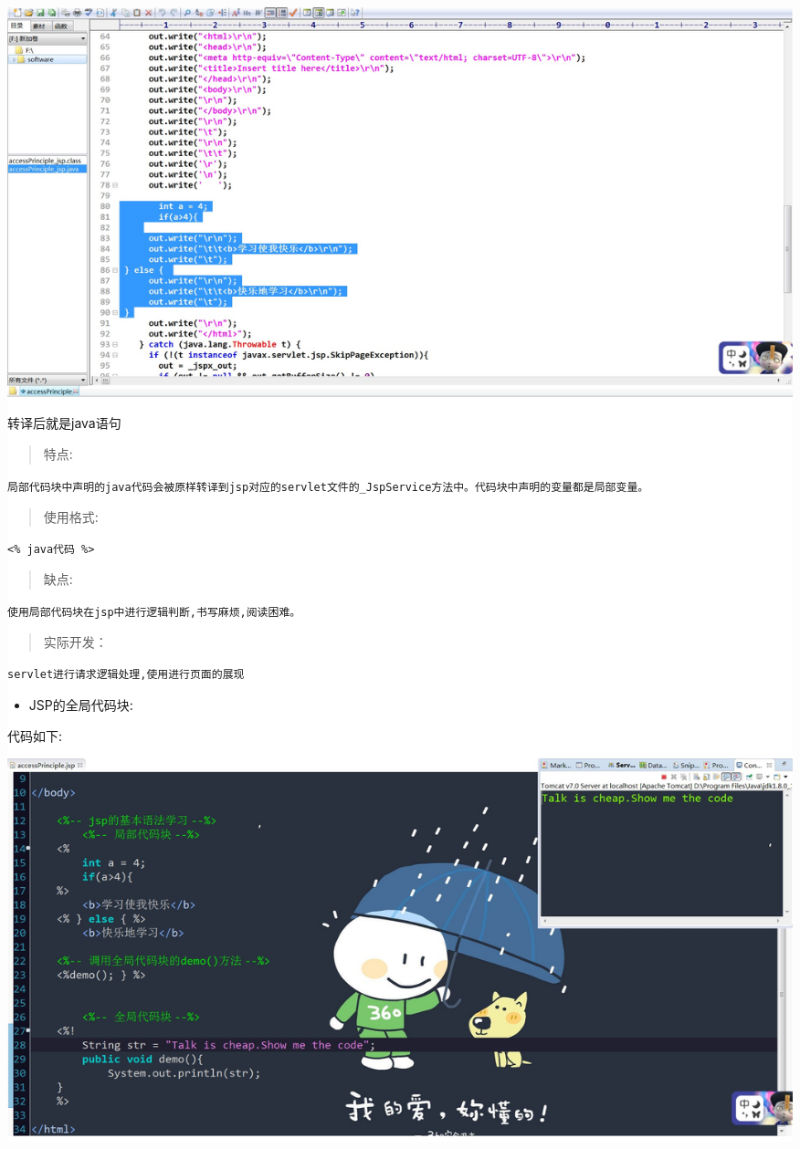 ![icon](img/27.jpg)

转译后就是java语句

>  特点:

    局部代码块中声明的java代码会被原样转译到jsp对应的servlet文件的_JspService方法中。代码块中声明的变量都是局部变量。

>  使用格式:

	<% java代码 %>

>  缺点:

    使用局部代码块在jsp中进行逻辑判断,书写麻烦,阅读困难。

>  实际开发：

    servlet进行请求逻辑处理,使用进行页面的展现


* JSP的全局代码块:

代码如下:

![icon](img/28.jpg)
